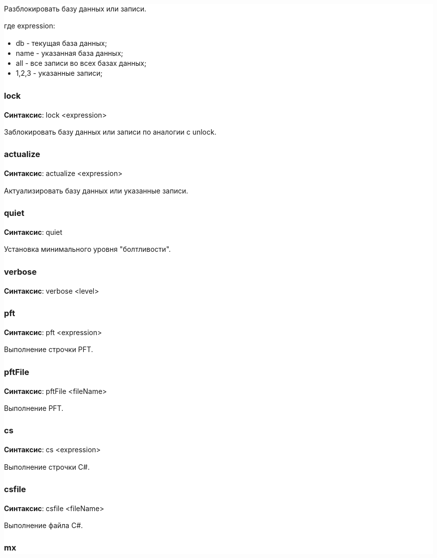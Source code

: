 Разблокировать базу данных или записи.

где expression:

- db - текущая база данных;
- name - указанная база данных;
- all - все записи во всех базах данных;
- 1,2,3 - указанные записи;

### lock

**Синтаксис**: lock &lt;expression&gt;

Заблокировать базу данных или записи по аналогии с unlock.

### actualize

**Синтаксис**: actualize &lt;expression&gt;

Актуализировать базу данных или указанные записи.

### quiet

**Синтаксис**: quiet

Установка минимального уровня "болтливости".

### verbose

**Синтаксис**: verbose &lt;level&gt;

### pft

**Синтаксис**: pft &lt;expression&gt;

Выполнение строчки PFT.

### pftFile

**Синтаксис**: pftFile &lt;fileName&gt;

Выполнение PFT.

### cs

**Синтаксис**: cs &lt;expression&gt;

Выполнение строчки C#.

### csfile

**Синтаксис**: csfile &lt;fileName&gt;

Выполнение файла C#.

### mx
